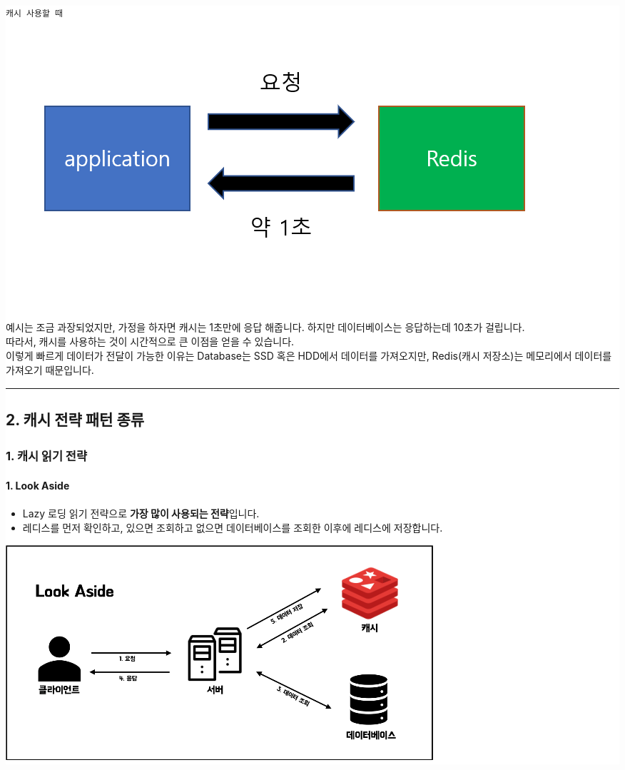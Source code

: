 `캐시 사용할 때`  
![캐시_사용할때.png](img/캐시_기법_활용_및_전략_보고서/캐시_사용할때.png)

예시는 조금 과장되었지만, 가정을 하자면 캐시는 1초만에 응답 해줍니다. 하지만 데이터베이스는 응답하는데 10초가 걸립니다.  
따라서, 캐시를 사용하는 것이 시간적으로 큰 이점을 얻을 수 있습니다.  
이렇게 빠르게 데이터가 전달이 가능한 이유는 Database는 SSD 혹은 HDD에서 데이터를 가져오지만, Redis(캐시 저장소)는 메모리에서 데이터를 가져오기 때문입니다.  

---

## 2. 캐시 전략 패턴 종류
### 1. 캐시 읽기 전략
#### 1. Look Aside 
- Lazy 로딩 읽기 전략으로 **가장 많이 사용되는 전략**입니다.
- 레디스를 먼저 확인하고, 있으면 조회하고 없으면 데이터베이스를 조회한 이후에 레디스에 저장합니다.

![look_aside.png](img/캐시_기법_활용_및_전략_보고서/look_aside.png)
